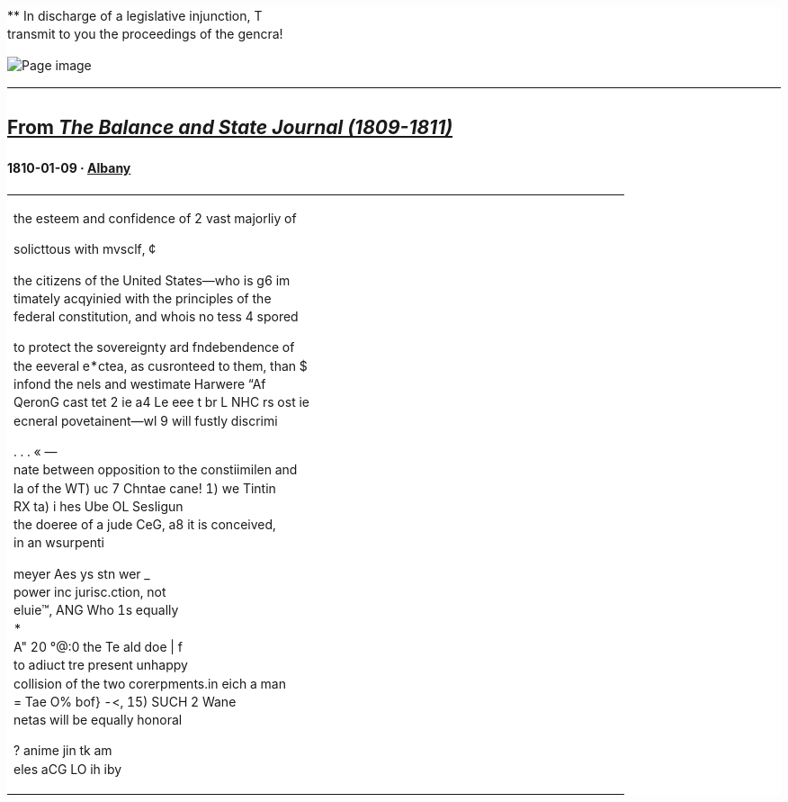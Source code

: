   
** In discharge of a legislative injunction, T  
transmit to you the proceedings of the gencra!
</td><td style="width: 50%; max-height: 75%; margin: auto; display: block;">
<img alt="Page image" src="https://iiif.archive.org/image/iiif/2/sim_balance-and-state-journal_1810-01-09_2_3%2Fsim_balance-and-state-journal_1810-01-09_2_3_jp2.zip%2Fsim_balance-and-state-journal_1810-01-09_2_3_jp2%2Fsim_balance-and-state-journal_1810-01-09_2_3_0001.jp2/pct:63.95687645687646,85.07521773555028,15.952797202797203,1.0985748218527316/600,/0/default.jpg"/>
</td>
</tr></table>

---

## [From _The Balance and State Journal (1809-1811)_](https://archive.org/details/sim_balance-and-state-journal_1810-01-09_2_3/page/n1/mode/1up?view=theater)

#### 1810-01-09 &middot; [Albany](http://dbpedia.org/resource/Albany%2C_New_York)

<table style="width: 100%;"><tr><td style="width: 50%">

  
  
the esteem and confidence of 2 vast majorliy of  
  
solicttous with mvsclf, ¢  
  
  
  
the citizens of the United States—who is g6 im  
timately acqyinied with the principles of the  
federal constitution, and whois no tess 4 spored  
  
to protect the sovereignty ard fndebendence of  
the eeveral e*ctea, as cusronteed to them, than $  
infond the nels and westimate Harwere “Af  
QeronG cast tet 2 ie a4 Le eee t br L NHC rs ost ie  
ecneral povetainent—wl 9 will fustly discrimi  
  
. . . « —  
nate between opposition to the constiimilen and  
la of the WT) uc 7 Chntae cane! 1) we Tintin  
RX ta) i hes Ube OL Sesligun  
the doeree of a jude CeG, a8 it is conceived,  
in an wsurpenti  
  
meyer Aes ys stn wer _  
power inc jurisc.ction, not  
eluie™, ANG Who 1s equally  
*  
A&quot; 20 °@:0 the Te ald doe | f  
to adiuct tre present unhappy  
collision of the two corerpments.in eich a man  
= Tae O% bof} -&lt;, 15) SUCH 2 Wane  
netas will be equally honoral  
  
? anime jin tk am  
eles aCG LO ih iby  
  